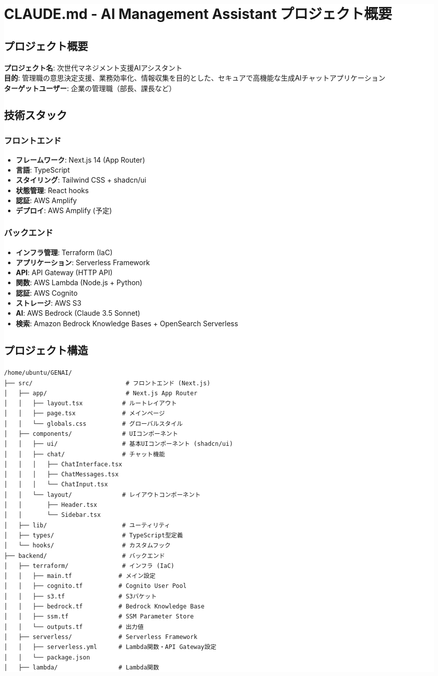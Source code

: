 # CLAUDE.md - AI Management Assistant プロジェクト概要

## プロジェクト概要

**プロジェクト名**: 次世代マネジメント支援AIアシスタント  
**目的**: 管理職の意思決定支援、業務効率化、情報収集を目的とした、セキュアで高機能な生成AIチャットアプリケーション  
**ターゲットユーザー**: 企業の管理職（部長、課長など）  

## 技術スタック

### フロントエンド
- **フレームワーク**: Next.js 14 (App Router)
- **言語**: TypeScript
- **スタイリング**: Tailwind CSS + shadcn/ui
- **状態管理**: React hooks
- **認証**: AWS Amplify
- **デプロイ**: AWS Amplify (予定)

### バックエンド
- **インフラ管理**: Terraform (IaC)
- **アプリケーション**: Serverless Framework
- **API**: API Gateway (HTTP API)
- **関数**: AWS Lambda (Node.js + Python)
- **認証**: AWS Cognito
- **ストレージ**: AWS S3
- **AI**: AWS Bedrock (Claude 3.5 Sonnet)
- **検索**: Amazon Bedrock Knowledge Bases + OpenSearch Serverless

## プロジェクト構造

```
/home/ubuntu/GENAI/
├── src/                          # フロントエンド (Next.js)
│   ├── app/                      # Next.js App Router
│   │   ├── layout.tsx           # ルートレイアウト
│   │   ├── page.tsx             # メインページ
│   │   └── globals.css          # グローバルスタイル
│   ├── components/              # UIコンポーネント
│   │   ├── ui/                  # 基本UIコンポーネント (shadcn/ui)
│   │   ├── chat/                # チャット機能
│   │   │   ├── ChatInterface.tsx
│   │   │   ├── ChatMessages.tsx
│   │   │   └── ChatInput.tsx
│   │   └── layout/              # レイアウトコンポーネント
│   │       ├── Header.tsx
│   │       └── Sidebar.tsx
│   ├── lib/                     # ユーティリティ
│   ├── types/                   # TypeScript型定義
│   └── hooks/                   # カスタムフック
├── backend/                     # バックエンド
│   ├── terraform/               # インフラ (IaC)
│   │   ├── main.tf             # メイン設定
│   │   ├── cognito.tf          # Cognito User Pool
│   │   ├── s3.tf               # S3バケット
│   │   ├── bedrock.tf          # Bedrock Knowledge Base
│   │   ├── ssm.tf              # SSM Parameter Store
│   │   └── outputs.tf          # 出力値
│   ├── serverless/             # Serverless Framework
│   │   ├── serverless.yml      # Lambda関数・API Gateway設定
│   │   └── package.json
│   ├── lambda/                 # Lambda関数
```